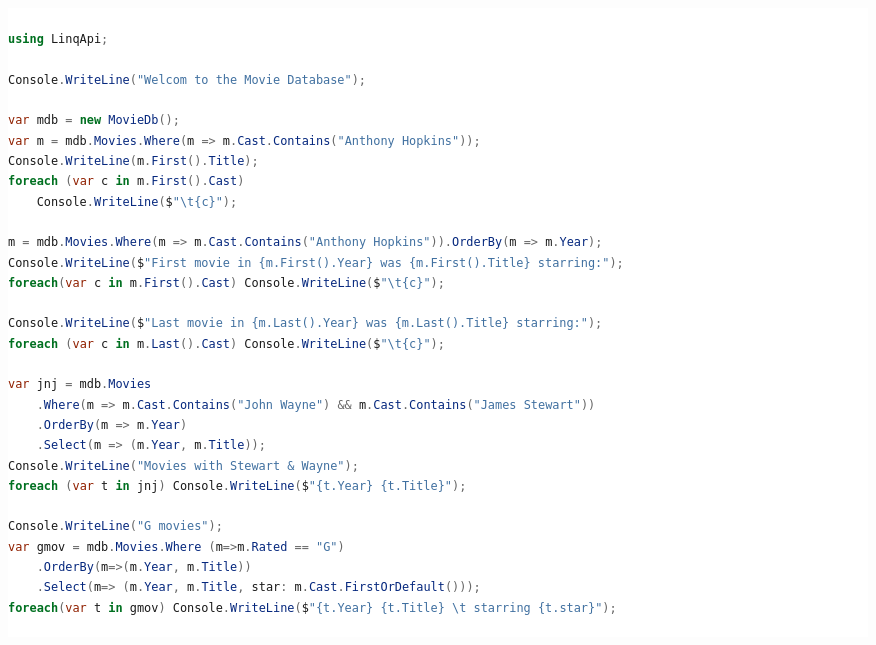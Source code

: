 ```c#

using LinqApi;

Console.WriteLine("Welcom to the Movie Database");

var mdb = new MovieDb();
var m = mdb.Movies.Where(m => m.Cast.Contains("Anthony Hopkins"));
Console.WriteLine(m.First().Title);
foreach (var c in m.First().Cast)
    Console.WriteLine($"\t{c}");

m = mdb.Movies.Where(m => m.Cast.Contains("Anthony Hopkins")).OrderBy(m => m.Year);
Console.WriteLine($"First movie in {m.First().Year} was {m.First().Title} starring:");
foreach(var c in m.First().Cast) Console.WriteLine($"\t{c}");

Console.WriteLine($"Last movie in {m.Last().Year} was {m.Last().Title} starring:");
foreach (var c in m.Last().Cast) Console.WriteLine($"\t{c}");

var jnj = mdb.Movies
    .Where(m => m.Cast.Contains("John Wayne") && m.Cast.Contains("James Stewart"))
    .OrderBy(m => m.Year)
    .Select(m => (m.Year, m.Title));
Console.WriteLine("Movies with Stewart & Wayne");
foreach (var t in jnj) Console.WriteLine($"{t.Year} {t.Title}");

Console.WriteLine("G movies");
var gmov = mdb.Movies.Where (m=>m.Rated == "G")
    .OrderBy(m=>(m.Year, m.Title))
    .Select(m=> (m.Year, m.Title, star: m.Cast.FirstOrDefault()));
foreach(var t in gmov) Console.WriteLine($"{t.Year} {t.Title} \t starring {t.star}");
   
```


